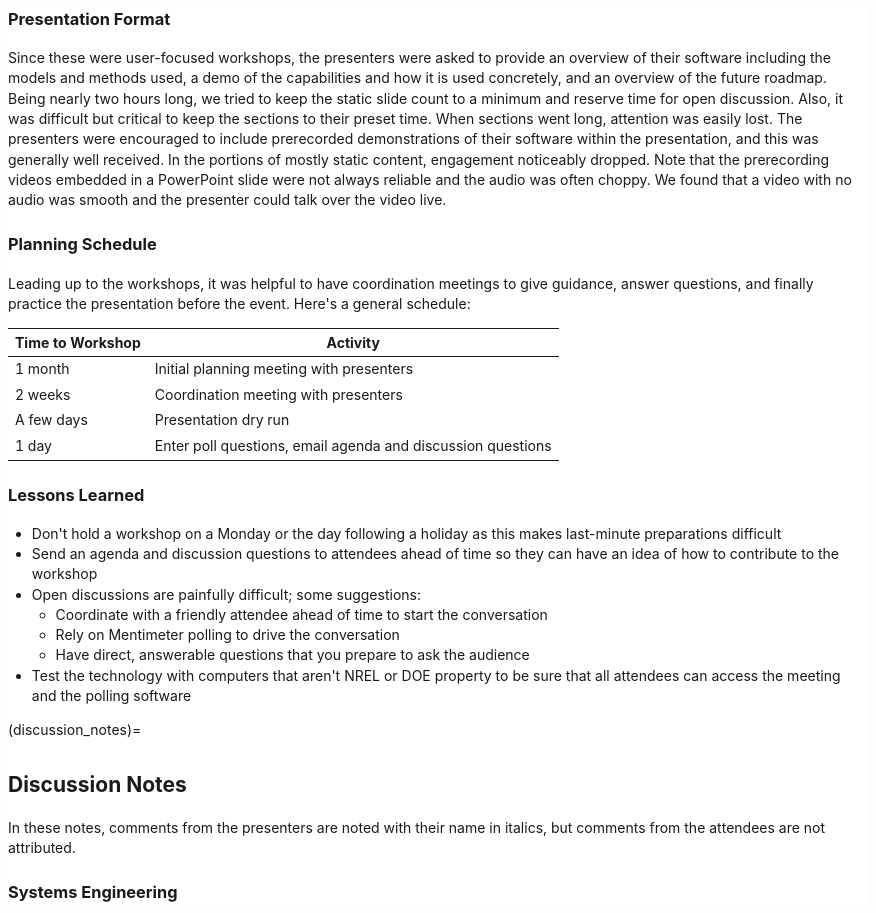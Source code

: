 ### Presentation Format

Since these were user-focused workshops, the presenters were asked to provide an overview of
their software including the models and methods used, a demo of the capabilities and how it is
used concretely, and an overview of the future roadmap.
Being nearly two hours long, we tried to keep the static slide count to a minimum and reserve
time for open discussion.
Also, it was difficult but critical to keep the sections to their preset time.
When sections went long, attention was easily lost.
The presenters were encouraged to include prerecorded demonstrations of their software within the
presentation, and this was generally well received.
In the portions of mostly static content, engagement noticeably dropped.
Note that the prerecording videos embedded in a PowerPoint slide were not always reliable and
the audio was often choppy.
We found that a video with no audio was smooth and the presenter could talk over the video live.

### Planning Schedule

Leading up to the workshops, it was helpful to have coordination meetings to give guidance,
answer questions, and finally practice the presentation before the event.
Here's a general schedule:

| Time to Workshop | Activity |
| ---------------- | -------- |
| 1 month          | Initial planning meeting with presenters |
| 2 weeks          | Coordination meeting with presenters |
| A few days       | Presentation dry run |
| 1 day            | Enter poll questions, email agenda and discussion questions |

### Lessons Learned

- Don't hold a workshop on a Monday or the day following a holiday as this makes last-minute
    preparations difficult
- Send an agenda and discussion questions to attendees ahead of time so they can have an idea of
    how to contribute to the workshop
- Open discussions are painfully difficult; some suggestions:
    - Coordinate with a friendly attendee ahead of time to start the conversation
    - Rely on Mentimeter polling to drive the conversation
    - Have direct, answerable questions that you prepare to ask the audience
- Test the technology with computers that aren't NREL or DOE property to be sure that all attendees
    can access the meeting and the polling software

(discussion_notes)=
## Discussion Notes

In these notes, comments from the presenters are noted with their name in italics, but comments
from the attendees are not attributed.

### Systems Engineering
